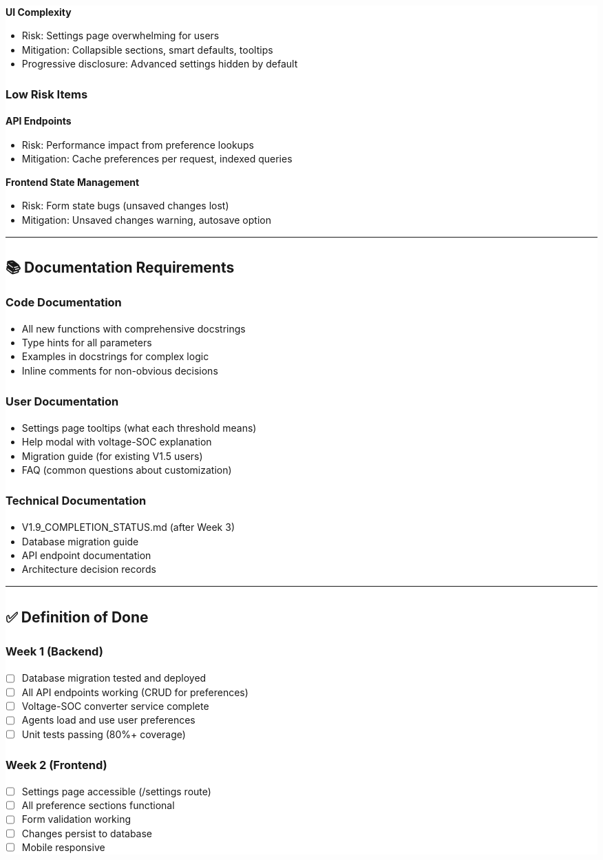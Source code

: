 **UI Complexity**
- Risk: Settings page overwhelming for users
- Mitigation: Collapsible sections, smart defaults, tooltips
- Progressive disclosure: Advanced settings hidden by default

### Low Risk Items
**API Endpoints**
- Risk: Performance impact from preference lookups
- Mitigation: Cache preferences per request, indexed queries

**Frontend State Management**
- Risk: Form state bugs (unsaved changes lost)
- Mitigation: Unsaved changes warning, autosave option

---

## 📚 Documentation Requirements

### Code Documentation
- All new functions with comprehensive docstrings
- Type hints for all parameters
- Examples in docstrings for complex logic
- Inline comments for non-obvious decisions

### User Documentation
- Settings page tooltips (what each threshold means)
- Help modal with voltage-SOC explanation
- Migration guide (for existing V1.5 users)
- FAQ (common questions about customization)

### Technical Documentation
- V1.9_COMPLETION_STATUS.md (after Week 3)
- Database migration guide
- API endpoint documentation
- Architecture decision records

---

## ✅ Definition of Done

### Week 1 (Backend)
- [ ] Database migration tested and deployed
- [ ] All API endpoints working (CRUD for preferences)
- [ ] Voltage-SOC converter service complete
- [ ] Agents load and use user preferences
- [ ] Unit tests passing (80%+ coverage)

### Week 2 (Frontend)
- [ ] Settings page accessible (/settings route)
- [ ] All preference sections functional
- [ ] Form validation working
- [ ] Changes persist to database
- [ ] Mobile responsive
